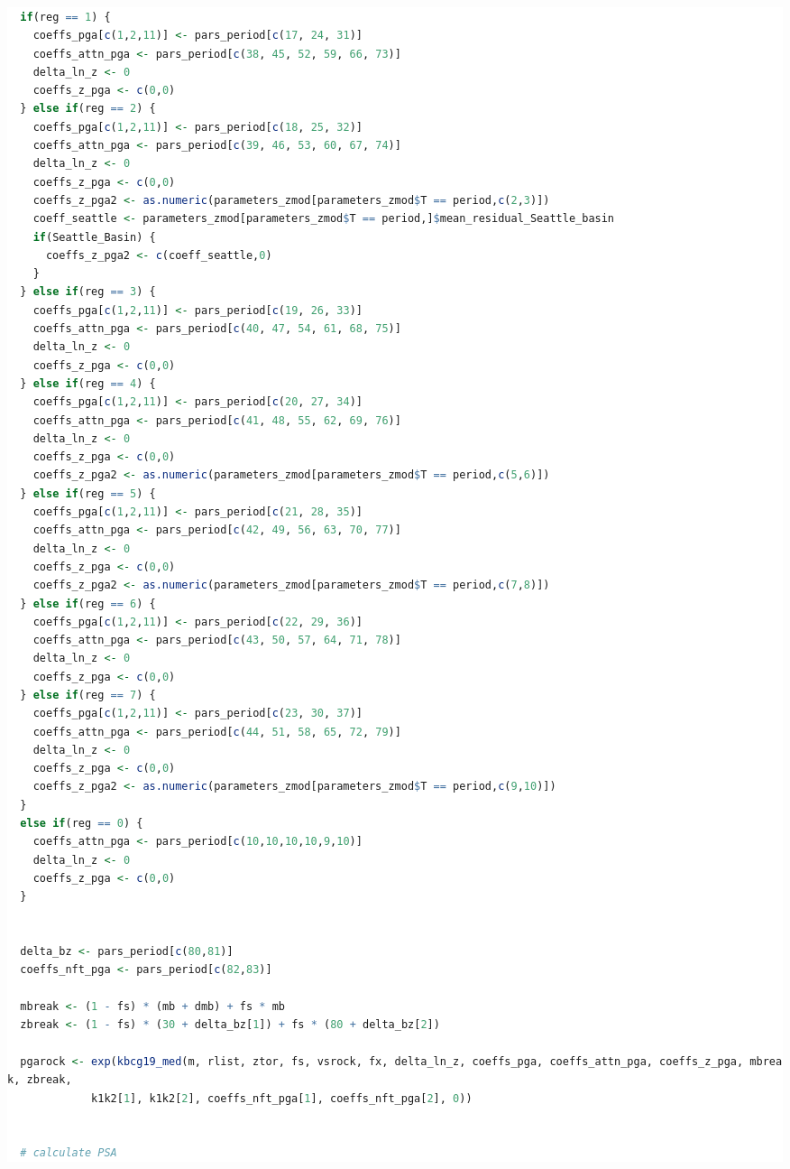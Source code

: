 ```r
  if(reg == 1) {
    coeffs_pga[c(1,2,11)] <- pars_period[c(17, 24, 31)]
    coeffs_attn_pga <- pars_period[c(38, 45, 52, 59, 66, 73)]
    delta_ln_z <- 0
    coeffs_z_pga <- c(0,0)
  } else if(reg == 2) {
    coeffs_pga[c(1,2,11)] <- pars_period[c(18, 25, 32)]
    coeffs_attn_pga <- pars_period[c(39, 46, 53, 60, 67, 74)]
    delta_ln_z <- 0
    coeffs_z_pga <- c(0,0)
    coeffs_z_pga2 <- as.numeric(parameters_zmod[parameters_zmod$T == period,c(2,3)])
    coeff_seattle <- parameters_zmod[parameters_zmod$T == period,]$mean_residual_Seattle_basin
    if(Seattle_Basin) {
      coeffs_z_pga2 <- c(coeff_seattle,0)
    }
  } else if(reg == 3) {
    coeffs_pga[c(1,2,11)] <- pars_period[c(19, 26, 33)]
    coeffs_attn_pga <- pars_period[c(40, 47, 54, 61, 68, 75)]
    delta_ln_z <- 0
    coeffs_z_pga <- c(0,0)
  } else if(reg == 4) {
    coeffs_pga[c(1,2,11)] <- pars_period[c(20, 27, 34)]
    coeffs_attn_pga <- pars_period[c(41, 48, 55, 62, 69, 76)]
    delta_ln_z <- 0
    coeffs_z_pga <- c(0,0)
    coeffs_z_pga2 <- as.numeric(parameters_zmod[parameters_zmod$T == period,c(5,6)])
  } else if(reg == 5) {
    coeffs_pga[c(1,2,11)] <- pars_period[c(21, 28, 35)]
    coeffs_attn_pga <- pars_period[c(42, 49, 56, 63, 70, 77)]
    delta_ln_z <- 0
    coeffs_z_pga <- c(0,0)
    coeffs_z_pga2 <- as.numeric(parameters_zmod[parameters_zmod$T == period,c(7,8)])
  } else if(reg == 6) {
    coeffs_pga[c(1,2,11)] <- pars_period[c(22, 29, 36)]
    coeffs_attn_pga <- pars_period[c(43, 50, 57, 64, 71, 78)]
    delta_ln_z <- 0
    coeffs_z_pga <- c(0,0)
  } else if(reg == 7) {
    coeffs_pga[c(1,2,11)] <- pars_period[c(23, 30, 37)]
    coeffs_attn_pga <- pars_period[c(44, 51, 58, 65, 72, 79)]
    delta_ln_z <- 0
    coeffs_z_pga <- c(0,0)
    coeffs_z_pga2 <- as.numeric(parameters_zmod[parameters_zmod$T == period,c(9,10)])
  }
  else if(reg == 0) {
    coeffs_attn_pga <- pars_period[c(10,10,10,10,9,10)]
    delta_ln_z <- 0
    coeffs_z_pga <- c(0,0)
  }
  
  
  delta_bz <- pars_period[c(80,81)]
  coeffs_nft_pga <- pars_period[c(82,83)]
  
  mbreak <- (1 - fs) * (mb + dmb) + fs * mb
  zbreak <- (1 - fs) * (30 + delta_bz[1]) + fs * (80 + delta_bz[2])
  
  pgarock <- exp(kbcg19_med(m, rlist, ztor, fs, vsrock, fx, delta_ln_z, coeffs_pga, coeffs_attn_pga, coeffs_z_pga, mbreak, zbreak, 
             k1k2[1], k1k2[2], coeffs_nft_pga[1], coeffs_nft_pga[2], 0))
  
  
  # calculate PSA
```